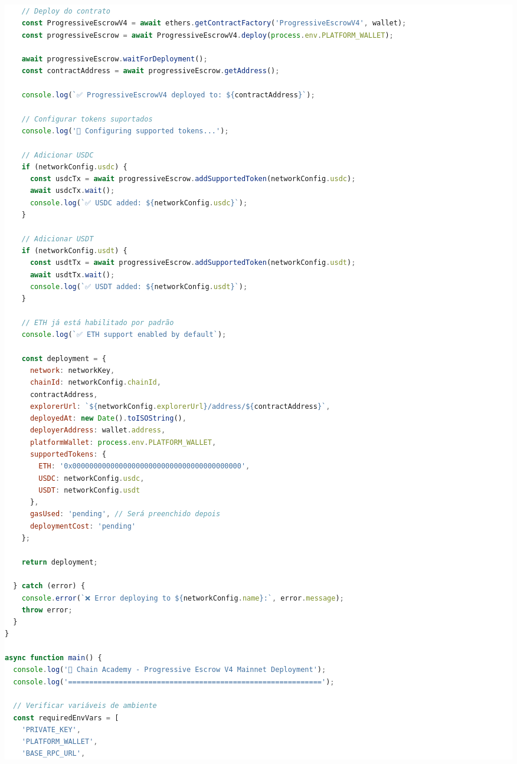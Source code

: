 ```javascript
    // Deploy do contrato
    const ProgressiveEscrowV4 = await ethers.getContractFactory('ProgressiveEscrowV4', wallet);
    const progressiveEscrow = await ProgressiveEscrowV4.deploy(process.env.PLATFORM_WALLET);
    
    await progressiveEscrow.waitForDeployment();
    const contractAddress = await progressiveEscrow.getAddress();
    
    console.log(`✅ ProgressiveEscrowV4 deployed to: ${contractAddress}`);
    
    // Configurar tokens suportados
    console.log('🔧 Configuring supported tokens...');
    
    // Adicionar USDC
    if (networkConfig.usdc) {
      const usdcTx = await progressiveEscrow.addSupportedToken(networkConfig.usdc);
      await usdcTx.wait();
      console.log(`✅ USDC added: ${networkConfig.usdc}`);
    }
    
    // Adicionar USDT
    if (networkConfig.usdt) {
      const usdtTx = await progressiveEscrow.addSupportedToken(networkConfig.usdt);
      await usdtTx.wait();
      console.log(`✅ USDT added: ${networkConfig.usdt}`);
    }
    
    // ETH já está habilitado por padrão
    console.log(`✅ ETH support enabled by default`);
    
    const deployment = {
      network: networkKey,
      chainId: networkConfig.chainId,
      contractAddress,
      explorerUrl: `${networkConfig.explorerUrl}/address/${contractAddress}`,
      deployedAt: new Date().toISOString(),
      deployerAddress: wallet.address,
      platformWallet: process.env.PLATFORM_WALLET,
      supportedTokens: {
        ETH: '0x0000000000000000000000000000000000000000',
        USDC: networkConfig.usdc,
        USDT: networkConfig.usdt
      },
      gasUsed: 'pending', // Será preenchido depois
      deploymentCost: 'pending'
    };
    
    return deployment;
    
  } catch (error) {
    console.error(`❌ Error deploying to ${networkConfig.name}:`, error.message);
    throw error;
  }
}

async function main() {
  console.log('🌟 Chain Academy - Progressive Escrow V4 Mainnet Deployment');
  console.log('============================================================');
  
  // Verificar variáveis de ambiente
  const requiredEnvVars = [
    'PRIVATE_KEY',
    'PLATFORM_WALLET',
    'BASE_RPC_URL',
```